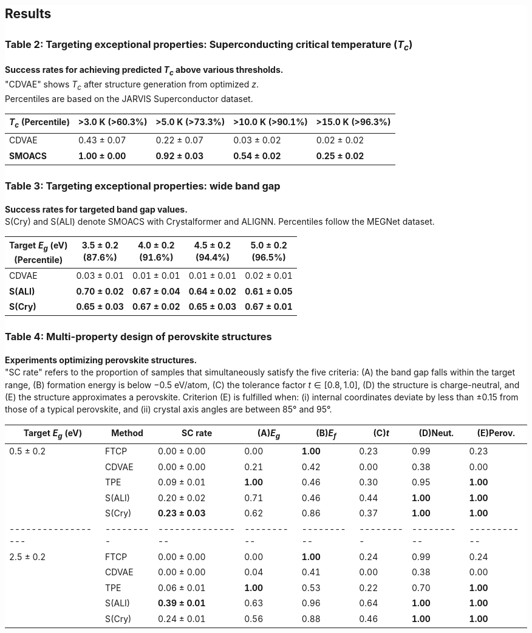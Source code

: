 

## Results


### Table 2: Targeting exceptional properties: Superconducting critical temperature ($T_c$)
**Success rates for achieving predicted $T_c$ above various thresholds.**  
"CDVAE" shows $T_c$ after structure generation from optimized $z$.  
Percentiles are based on the JARVIS Superconductor dataset.

| $T_c$ (Percentile)        | >3.0 K (>60.3%) | >5.0 K (>73.3%) | >10.0 K (>90.1%) | >15.0 K (>96.3%) |
|---------------------------|-----------------|------------------|------------------|------------------|
| CDVAE                     | 0.43 ± 0.07     | 0.22 ± 0.07      | 0.03 ± 0.02      | 0.02 ± 0.02      |
| **SMOACS**                | **1.00 ± 0.00** | **0.92 ± 0.03**  | **0.54 ± 0.02**  | **0.25 ± 0.02**  |

### Table 3: Targeting exceptional properties: wide band gap
**Success rates for targeted band gap values.**  
S(Cry) and S(ALI) denote SMOACS with Crystalformer and ALIGNN. Percentiles follow the MEGNet dataset.

| Target $E_g$ (eV)<br>(Percentile) | 3.5 ± 0.2<br>(87.6%) | 4.0 ± 0.2<br>(91.6%) | 4.5 ± 0.2<br>(94.4%) | 5.0 ± 0.2<br>(96.5%) |
|----------------------------------|----------------------|----------------------|----------------------|----------------------|
| CDVAE                            | 0.03 ± 0.01          | 0.01 ± 0.01          | 0.01 ± 0.01          | 0.02 ± 0.01          |
| **S(ALI)**                       | **0.70 ± 0.02**      | **0.67 ± 0.04**      | **0.64 ± 0.02**      | **0.61 ± 0.05**      |
| **S(Cry)**                       | **0.65 ± 0.03**      | **0.67 ± 0.02**      | **0.65 ± 0.03**      | **0.67 ± 0.01**      |

### Table 4: Multi-property design of perovskite structures

**Experiments optimizing perovskite structures.**  
"SC rate" refers to the proportion of samples that simultaneously satisfy the five criteria:  (A) the band gap falls within the target range,  (B) formation energy is below −0.5 eV/atom,  (C) the tolerance factor $t \in [0.8, 1.0]$,  (D) the structure is charge-neutral, and  (E) the structure approximates a perovskite.  Criterion (E) is fulfilled when:  (i) internal coordinates deviate by less than ±0.15 from those of a typical perovskite, and  (ii) crystal axis angles are between 85° and 95°.  

| Target $E_g$ (eV) | Method  | SC rate        | (A)$E_g$ | (B)$E_f$ | (C)$t$  | (D)Neut. | (E)Perov. |
|------------------|---------|----------------|----------|----------|---------|----------|-----------|
| 0.5 ± 0.2        | FTCP    | 0.00 ± 0.00    | 0.00     | **1.00** | 0.23    | 0.99     | 0.23      |
|                  | CDVAE   | 0.00 ± 0.00    | 0.21     | 0.42     | 0.00    | 0.38     | 0.00      |
|                  | TPE     | 0.09 ± 0.01    | **1.00** | 0.46     | 0.30    | 0.95     | **1.00**  |
|                  | S(ALI)  | 0.20 ± 0.02    | 0.71     | 0.46     | 0.44    | **1.00** | **1.00**  |
|                  | S(Cry)  | **0.23 ± 0.03**| 0.62     | 0.86     | 0.37    | **1.00** | **1.00**  |
|------------------|---------|----------------|----------|----------|---------|----------|-----------|
| 2.5 ± 0.2        | FTCP    | 0.00 ± 0.00    | 0.00     | **1.00** | 0.24    | 0.99     | 0.24      |
|                  | CDVAE   | 0.00 ± 0.00    | 0.04     | 0.41     | 0.00    | 0.38     | 0.00      |
|                  | TPE     | 0.06 ± 0.01    | **1.00** | 0.53     | 0.22    | 0.70     | **1.00**  |
|                  | S(ALI)  | **0.39 ± 0.01**| 0.63     | 0.96     | 0.64    | **1.00** | **1.00**  |
|                  | S(Cry)  | 0.24 ± 0.01    | 0.56     | 0.88     | 0.46    | **1.00** | **1.00**  |
